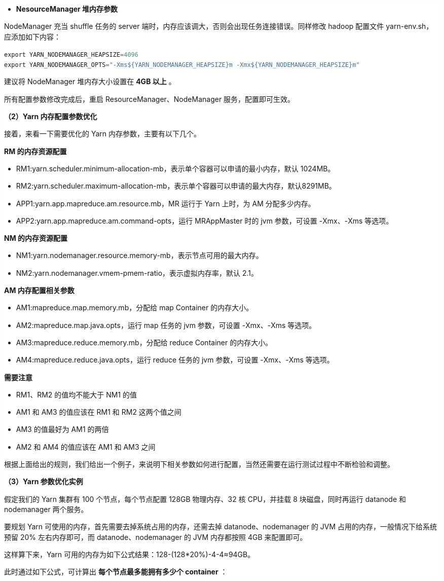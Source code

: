 * **NesourceManager 堆内存参数**

NodeManager 充当 shuffle 任务的 server 端时，内存应该调大，否则会出现任务连接错误。同样修改 hadoop 配置文件 yarn-env.sh，应添加如下内容：

```java
export YARN_NODEMANAGER_HEAPSIZE=4096 
export YARN_NODEMANAGER_OPTS="-Xms${YARN_NODEMANAGER_HEAPSIZE}m -Xmx${YARN_NODEMANAGER_HEAPSIZE}m" 
```

建议将 NodeManager 堆内存大小设置在 **4GB 以上** 。

所有配置参数修改完成后，重启 ResourceManager、NodeManager 服务，配置即可生效。

**（2）Yarn 内存配置参数优化**

接着，来看一下需要优化的 Yarn 内存参数，主要有以下几个。

**RM 的内存资源配置**

* RM1:yarn.scheduler.minimum-allocation-mb，表示单个容器可以申请的最小内存，默认 1024MB。

* RM2:yarn.scheduler.maximum-allocation-mb，表示单个容器可以申请的最大内存，默认8291MB。

* APP1:yarn.app.mapreduce.am.resource.mb，MR 运行于 Yarn 上时，为 AM 分配多少内存。

* APP2:yarn.app.mapreduce.am.command-opts，运行 MRAppMaster 时的 jvm 参数，可设置 -Xmx、-Xms 等选项。

**NM 的内存资源配置**

* NM1:yarn.nodemanager.resource.memory-mb，表示节点可用的最大内存。

* NM2:yarn.nodemanager.vmem-pmem-ratio，表示虚拟内存率，默认 2.1。

**AM 内存配置相关参数**

* AM1:mapreduce.map.memory.mb，分配给 map Container 的内存大小。

* AM2:mapreduce.map.java.opts，运行 map 任务的 jvm 参数，可设置 -Xmx、-Xms 等选项。

* AM3:mapreduce.reduce.memory.mb，分配给 reduce Container 的内存大小。

* AM4:mapreduce.reduce.java.opts，运行 reduce 任务的 jvm 参数，可设置 -Xmx、-Xms 等选项。

**需要注意**

* RM1、RM2 的值均不能大于 NM1 的值

* AM1 和 AM3 的值应该在 RM1 和 RM2 这两个值之间

* AM3 的值最好为 AM1 的两倍

* AM2 和 AM4 的值应该在 AM1 和 AM3 之间

根据上面给出的规则，我们给出一个例子，来说明下相关参数如何进行配置，当然还需要在运行测试过程中不断检验和调整。

**（3）Yarn 参数优化实例**

假定我们的 Yarn 集群有 100 个节点，每个节点配置 128GB 物理内存、32 核 CPU，并挂载 8 块磁盘，同时再运行 datanode 和 nodemanager 两个服务。

要规划 Yarn 可使用的内存，首先需要去掉系统占用的内存，还需去掉 datanode、nodemanager 的 JVM 占用的内存，一般情况下给系统预留 20% 左右内存即可，而 datanode、nodemanager 的 JVM 内存都按照 4GB 来配置即可。

这样算下来，Yarn 可用的内存为如下公式结果：128-(128\*20%)-4-4≈94GB。

此时通过如下公式，可计算出 **每个节点最多能拥有多少个 container** ：
